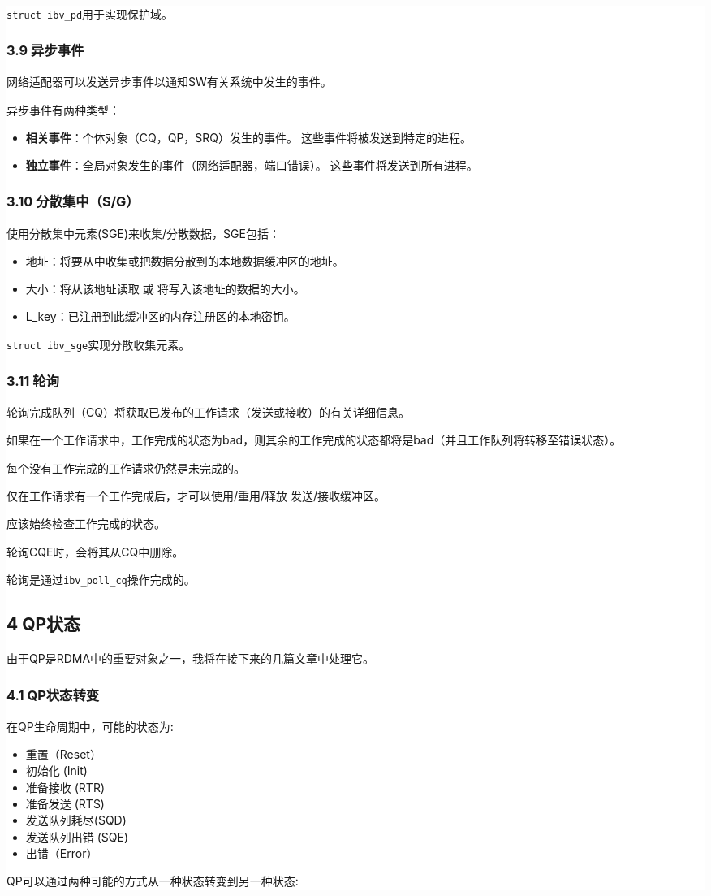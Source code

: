 `struct ibv_pd`用于实现保护域。

### 3.9 异步事件

网络适配器可以发送异步事件以通知SW有关系统中发生的事件。

异步事件有两种类型：


* **相关事件**：个体对象（CQ，QP，SRQ）发生的事件。 这些事件将被发送到特定的进程。

* **独立事件**：全局对象发生的事件（网络适配器，端口错误）。 这些事件将发送到所有进程。

### 3.10 分散集中（S/G）

使用分散集中元素(SGE)来收集/分散数据，SGE包括：

* 地址：将要从中收集或把数据分散到的本地数据缓冲区的地址。

* 大小：将从该地址读取 或 将写入该地址的数据的大小。

* L_key：已注册到此缓冲区的内存注册区的本地密钥。

`struct ibv_sge`实现分散收集元素。

### 3.11 轮询

轮询完成队列（CQ）将获取已发布的工作请求（发送或接收）的有关详细信息。

如果在一个工作请求中，工作完成的状态为bad，则其余的工作完成的状态都将是bad（并且工作队列将转移至错误状态）。

每个没有工作完成的工作请求仍然是未完成的。

仅在工作请求有一个工作完成后，才可以使用/重用/释放 发送/接收缓冲区。

应该始终检查工作完成的状态。

轮询CQE时，会将其从CQ中删除。

轮询是通过`ibv_poll_cq`操作完成的。

## 4 QP状态

由于QP是RDMA中的重要对象之一，我将在接下来的几篇文章中处理它。

### 4.1 QP状态转变

在QP生命周期中，可能的状态为:

* 重置（Reset）
* 初始化 (Init)
* 准备接收 (RTR)
* 准备发送 (RTS)
* 发送队列耗尽(SQD)
* 发送队列出错 (SQE)
* 出错（Error）

QP可以通过两种可能的方式从一种状态转变到另一种状态:
